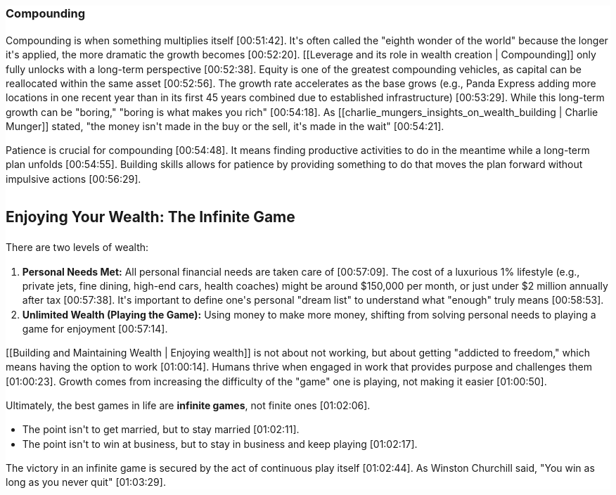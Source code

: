 ### Compounding
Compounding is when something multiplies itself <a class="yt-timestamp" data-t="00:51:42">[00:51:42]</a>. It's often called the "eighth wonder of the world" because the longer it's applied, the more dramatic the growth becomes <a class="yt-timestamp" data-t="00:52:20">[00:52:20]</a>. [[Leverage and its role in wealth creation | Compounding]] only fully unlocks with a long-term perspective <a class="yt-timestamp" data-t="00:52:38">[00:52:38]</a>. Equity is one of the greatest compounding vehicles, as capital can be reallocated within the same asset <a class="yt-timestamp" data-t="00:52:56">[00:52:56]</a>. The growth rate accelerates as the base grows (e.g., Panda Express adding more locations in one recent year than in its first 45 years combined due to established infrastructure) <a class="yt-timestamp" data-t="00:53:29">[00:53:29]</a>. While this long-term growth can be "boring," "boring is what makes you rich" <a class="yt-timestamp" data-t="00:54:18">[00:54:18]</a>. As [[charlie_mungers_insights_on_wealth_building | Charlie Munger]] stated, "the money isn't made in the buy or the sell, it's made in the wait" <a class="yt-timestamp" data-t="00:54:21">[00:54:21]</a>.

Patience is crucial for compounding <a class="yt-timestamp" data-t="00:54:48">[00:54:48]</a>. It means finding productive activities to do in the meantime while a long-term plan unfolds <a class="yt-timestamp" data-t="00:54:55">[00:54:55]</a>. Building skills allows for patience by providing something to do that moves the plan forward without impulsive actions <a class="yt-timestamp" data-t="00:56:29">[00:56:29]</a>.

## Enjoying Your Wealth: The Infinite Game

There are two levels of wealth:
1.  **Personal Needs Met:** All personal financial needs are taken care of <a class="yt-timestamp" data-t="00:57:09">[00:57:09]</a>. The cost of a luxurious 1% lifestyle (e.g., private jets, fine dining, high-end cars, health coaches) might be around $150,000 per month, or just under $2 million annually after tax <a class="yt-timestamp" data-t="00:57:38">[00:57:38]</a>. It's important to define one's personal "dream list" to understand what "enough" truly means <a class="yt-timestamp" data-t="00:58:53">[00:58:53]</a>.
2.  **Unlimited Wealth (Playing the Game):** Using money to make more money, shifting from solving personal needs to playing a game for enjoyment <a class="yt-timestamp" data-t="00:57:14">[00:57:14]</a>.

[[Building and Maintaining Wealth | Enjoying wealth]] is not about not working, but about getting "addicted to freedom," which means having the option to work <a class="yt-timestamp" data-t="01:00:14">[01:00:14]</a>. Humans thrive when engaged in work that provides purpose and challenges them <a class="yt-timestamp" data-t="01:00:23">[01:00:23]</a>. Growth comes from increasing the difficulty of the "game" one is playing, not making it easier <a class="yt-timestamp" data-t="01:00:50">[01:00:50]</a>.

Ultimately, the best games in life are **infinite games**, not finite ones <a class="yt-timestamp" data-t="01:02:06">[01:02:06]</a>.
*   The point isn't to get married, but to stay married <a class="yt-timestamp" data-t="01:02:11">[01:02:11]</a>.
*   The point isn't to win at business, but to stay in business and keep playing <a class="yt-timestamp" data-t="01:02:17">[01:02:17]</a>.

The victory in an infinite game is secured by the act of continuous play itself <a class="yt-timestamp" data-t="01:02:44">[01:02:44]</a>. As Winston Churchill said, "You win as long as you never quit" <a class="yt-timestamp" data-t="01:03:29">[01:03:29]</a>.